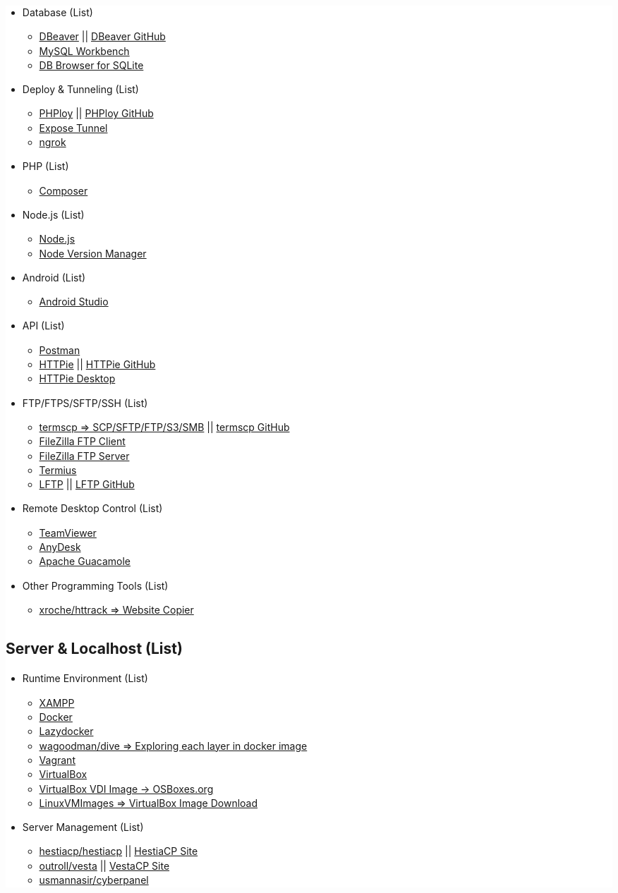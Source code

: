 * Database (List)
  * [DBeaver](https://dbeaver.io/) || [DBeaver GitHub](https://github.com/dbeaver/dbeaver)
  * [MySQL Workbench](https://www.mysql.com/products/workbench/)
  * [DB Browser for SQLite](https://sqlitebrowser.org/)

* Deploy & Tunneling (List)
  * [PHPloy](https://wplancer.com/phploy/) || [PHPloy GitHub](https://github.com/banago/PHPloy)
  * [Expose Tunnel](https://expose.dev/)
  * [ngrok](https://ngrok.com/)

* PHP (List)
  * [Composer](https://getcomposer.org/)

* Node.js (List)
	* [Node.js](https://nodejs.org/en/)
	* [Node Version Manager](https://github.com/nvm-sh/nvm)

* Android (List)
  * [Android Studio](https://developer.android.com/studio)

* API (List)
  * [Postman](https://www.postman.com/)
  * [HTTPie](https://httpie.io/) || [HTTPie GitHub](https://github.com/httpie/cli)
  * [HTTPie Desktop](https://github.com/httpie/desktop)

* FTP/FTPS/SFTP/SSH (List)
  * [termscp => SCP/SFTP/FTP/S3/SMB](https://termscp.veeso.dev/) || [termscp GitHub](https://github.com/veeso/termscp)
  * [FileZilla FTP Client](https://filezilla-project.org/)
  * [FileZilla FTP Server](https://filezilla-project.org/)
  * [Termius](https://termius.com/)
  * [LFTP](http://lftp.yar.ru/) || [LFTP GitHub](https://github.com/lavv17/lftp)
  
* Remote Desktop Control (List)
  * [TeamViewer](https://www.teamviewer.com/en/)
  * [AnyDesk](https://anydesk.com/en)
  * [Apache Guacamole](https://guacamole.apache.org/)

* Other Programming Tools (List)
  * [xroche/httrack => Website Copier](https://github.com/xroche/httrack)

## Server & Localhost (List)

* Runtime Environment (List)
  * [XAMPP](https://www.apachefriends.org/)
  * [Docker](https://www.docker.com/)
  * [Lazydocker](https://github.com/jesseduffield/lazydocker)
  * [wagoodman/dive => Exploring each layer in docker image](https://github.com/wagoodman/dive)
  * [Vagrant](https://www.vagrantup.com/)
  * [VirtualBox](https://www.virtualbox.org/)
  * [VirtualBox VDI Image -> OSBoxes.org](https://www.osboxes.org/)
  * [LinuxVMImages => VirtualBox Image Download](https://www.linuxvmimages.com/)

* Server Management (List)
  * [hestiacp/hestiacp](https://github.com/hestiacp/hestiacp) || [HestiaCP Site](https://hestiacp.com/)
  * [outroll/vesta](https://github.com/outroll/vesta) || [VestaCP Site](https://vestacp.com/)
  * [usmannasir/cyberpanel](https://github.com/usmannasir/cyberpanel)
